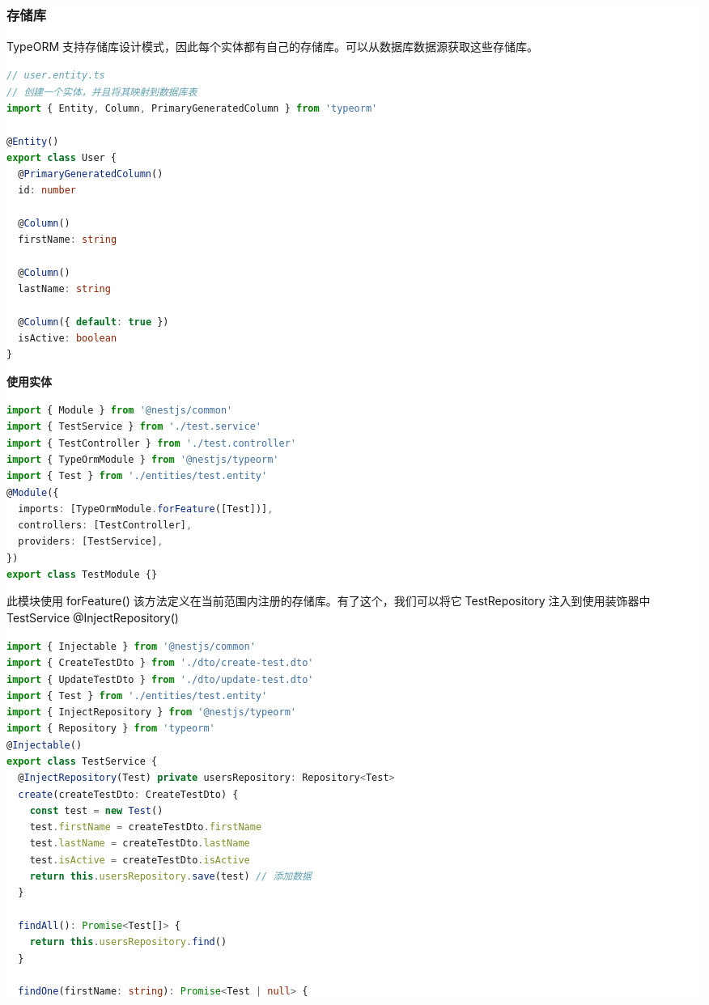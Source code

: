 ### 存储库

TypeORM 支持存储库设计模式，因此每个实体都有自己的存储库。可以从数据库数据源获取这些存储库。

```typescript
// user.entity.ts
// 创建一个实体，并且将其映射到数据库表
import { Entity, Column, PrimaryGeneratedColumn } from 'typeorm'

@Entity()
export class User {
  @PrimaryGeneratedColumn()
  id: number

  @Column()
  firstName: string

  @Column()
  lastName: string

  @Column({ default: true })
  isActive: boolean
}
```

**使用实体**

```typescript
import { Module } from '@nestjs/common'
import { TestService } from './test.service'
import { TestController } from './test.controller'
import { TypeOrmModule } from '@nestjs/typeorm'
import { Test } from './entities/test.entity'
@Module({
  imports: [TypeOrmModule.forFeature([Test])],
  controllers: [TestController],
  providers: [TestService],
})
export class TestModule {}
```

此模块使用 forFeature() 该方法定义在当前范围内注册的存储库。有了这个，我们可以将它 TestRepository 注入到使用装饰器中 TestService @InjectRepository()

```typescript
import { Injectable } from '@nestjs/common'
import { CreateTestDto } from './dto/create-test.dto'
import { UpdateTestDto } from './dto/update-test.dto'
import { Test } from './entities/test.entity'
import { InjectRepository } from '@nestjs/typeorm'
import { Repository } from 'typeorm'
@Injectable()
export class TestService {
  @InjectRepository(Test) private usersRepository: Repository<Test>
  create(createTestDto: CreateTestDto) {
    const test = new Test()
    test.firstName = createTestDto.firstName
    test.lastName = createTestDto.lastName
    test.isActive = createTestDto.isActive
    return this.usersRepository.save(test) // 添加数据
  }

  findAll(): Promise<Test[]> {
    return this.usersRepository.find()
  }

  findOne(firstName: string): Promise<Test | null> {
```